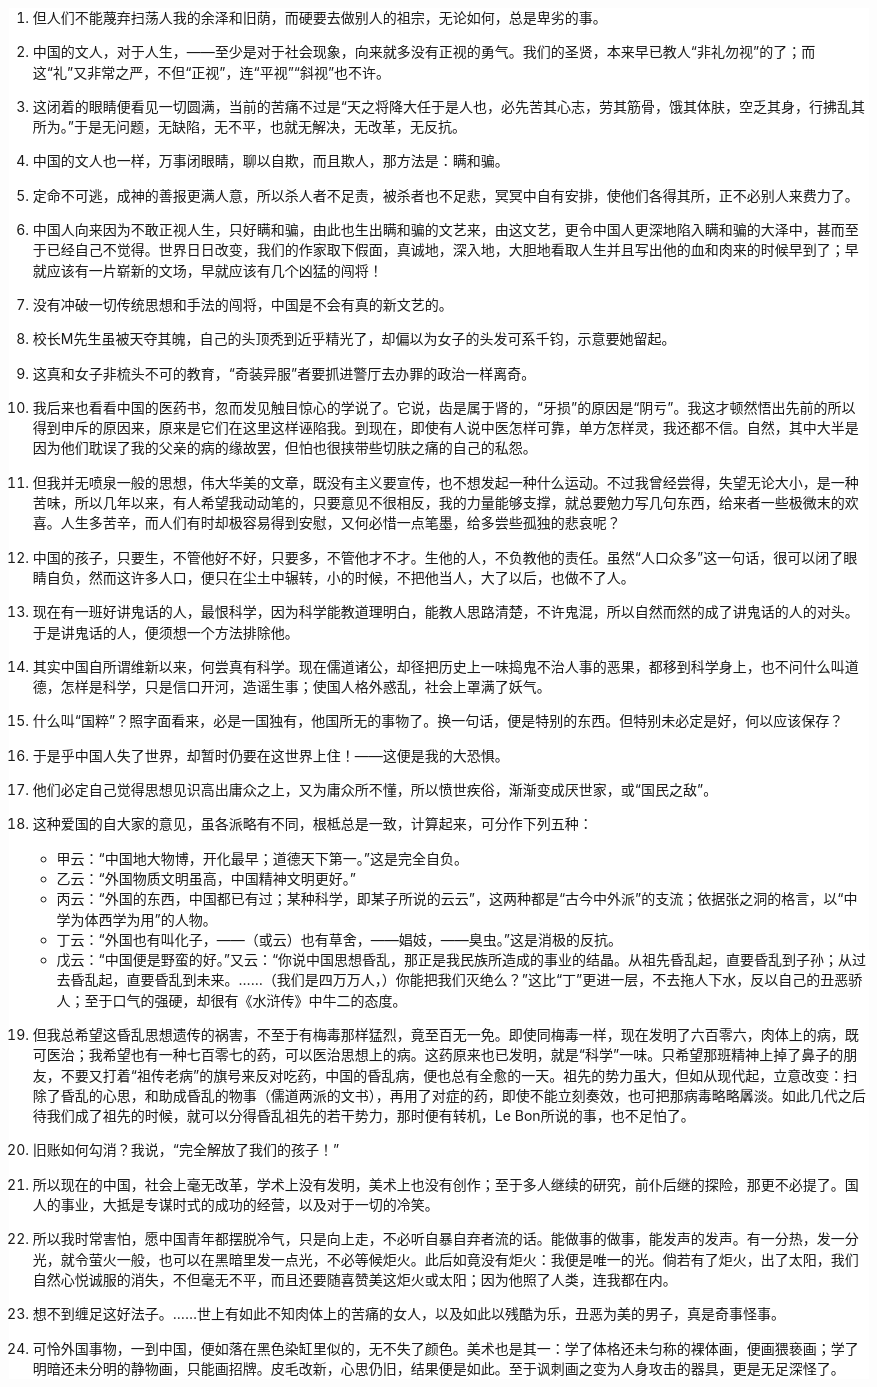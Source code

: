 1. 但人们不能蔑弃扫荡人我的余泽和旧荫，而硬要去做别人的祖宗，无论如何，总是卑劣的事。

1. 中国的文人，对于人生，——至少是对于社会现象，向来就多没有正视的勇气。我们的圣贤，本来早已教人“非礼勿视”的了；而这“礼”又非常之严，不但“正视”，连“平视”“斜视”也不许。

1. 这闭着的眼睛便看见一切圆满，当前的苦痛不过是“天之将降大任于是人也，必先苦其心志，劳其筋骨，饿其体肤，空乏其身，行拂乱其所为。”于是无问题，无缺陷，无不平，也就无解决，无改革，无反抗。

1. 中国的文人也一样，万事闭眼睛，聊以自欺，而且欺人，那方法是：瞒和骗。

1. 定命不可逃，成神的善报更满人意，所以杀人者不足责，被杀者也不足悲，冥冥中自有安排，使他们各得其所，正不必别人来费力了。

1. 中国人向来因为不敢正视人生，只好瞒和骗，由此也生出瞒和骗的文艺来，由这文艺，更令中国人更深地陷入瞒和骗的大泽中，甚而至于已经自己不觉得。世界日日改变，我们的作家取下假面，真诚地，深入地，大胆地看取人生并且写出他的血和肉来的时候早到了；早就应该有一片崭新的文场，早就应该有几个凶猛的闯将！

1. 没有冲破一切传统思想和手法的闯将，中国是不会有真的新文艺的。

1. 校长M先生虽被天夺其魄，自己的头顶秃到近乎精光了，却偏以为女子的头发可系千钧，示意要她留起。

1. 这真和女子非梳头不可的教育，“奇装异服”者要抓进警厅去办罪的政治一样离奇。

1. 我后来也看看中国的医药书，忽而发见触目惊心的学说了。它说，齿是属于肾的，“牙损”的原因是“阴亏”。我这才顿然悟出先前的所以得到申斥的原因来，原来是它们在这里这样诬陷我。到现在，即使有人说中医怎样可靠，单方怎样灵，我还都不信。自然，其中大半是因为他们耽误了我的父亲的病的缘故罢，但怕也很挟带些切肤之痛的自己的私怨。

1. 但我并无喷泉一般的思想，伟大华美的文章，既没有主义要宣传，也不想发起一种什么运动。不过我曾经尝得，失望无论大小，是一种苦味，所以几年以来，有人希望我动动笔的，只要意见不很相反，我的力量能够支撑，就总要勉力写几句东西，给来者一些极微末的欢喜。人生多苦辛，而人们有时却极容易得到安慰，又何必惜一点笔墨，给多尝些孤独的悲哀呢？

1. 中国的孩子，只要生，不管他好不好，只要多，不管他才不才。生他的人，不负教他的责任。虽然“人口众多”这一句话，很可以闭了眼睛自负，然而这许多人口，便只在尘土中辗转，小的时候，不把他当人，大了以后，也做不了人。

1. 现在有一班好讲鬼话的人，最恨科学，因为科学能教道理明白，能教人思路清楚，不许鬼混，所以自然而然的成了讲鬼话的人的对头。于是讲鬼话的人，便须想一个方法排除他。

1. 其实中国自所谓维新以来，何尝真有科学。现在儒道诸公，却径把历史上一味捣鬼不治人事的恶果，都移到科学身上，也不问什么叫道德，怎样是科学，只是信口开河，造谣生事；使国人格外惑乱，社会上罩满了妖气。

1. 什么叫“国粹”？照字面看来，必是一国独有，他国所无的事物了。换一句话，便是特别的东西。但特别未必定是好，何以应该保存？

1. 于是乎中国人失了世界，却暂时仍要在这世界上住！——这便是我的大恐惧。

1. 他们必定自己觉得思想见识高出庸众之上，又为庸众所不懂，所以愤世疾俗，渐渐变成厌世家，或“国民之敌”。

1. 这种爱国的自大家的意见，虽各派略有不同，根柢总是一致，计算起来，可分作下列五种： 

    - 甲云：“中国地大物博，开化最早；道德天下第一。”这是完全自负。 
    - 乙云：“外国物质文明虽高，中国精神文明更好。” 
    - 丙云：“外国的东西，中国都已有过；某种科学，即某子所说的云云”，这两种都是“古今中外派”的支流；依据张之洞的格言，以“中学为体西学为用”的人物。 
    - 丁云：“外国也有叫化子，——（或云）也有草舍，——娼妓，——臭虫。”这是消极的反抗。 
    - 戊云：“中国便是野蛮的好。”又云：“你说中国思想昏乱，那正是我民族所造成的事业的结晶。从祖先昏乱起，直要昏乱到子孙；从过去昏乱起，直要昏乱到未来。……（我们是四万万人，）你能把我们灭绝么？”这比“丁”更进一层，不去拖人下水，反以自己的丑恶骄人；至于口气的强硬，却很有《水浒传》中牛二的态度。

1. 但我总希望这昏乱思想遗传的祸害，不至于有梅毒那样猛烈，竟至百无一免。即使同梅毒一样，现在发明了六百零六，肉体上的病，既可医治；我希望也有一种七百零七的药，可以医治思想上的病。这药原来也已发明，就是“科学”一味。只希望那班精神上掉了鼻子的朋友，不要又打着“祖传老病”的旗号来反对吃药，中国的昏乱病，便也总有全愈的一天。祖先的势力虽大，但如从现代起，立意改变：扫除了昏乱的心思，和助成昏乱的物事（儒道两派的文书），再用了对症的药，即使不能立刻奏效，也可把那病毒略略羼淡。如此几代之后待我们成了祖先的时候，就可以分得昏乱祖先的若干势力，那时便有转机，Le Bon所说的事，也不足怕了。

1. 旧账如何勾消？我说，“完全解放了我们的孩子！”

1. 所以现在的中国，社会上毫无改革，学术上没有发明，美术上也没有创作；至于多人继续的研究，前仆后继的探险，那更不必提了。国人的事业，大抵是专谋时式的成功的经营，以及对于一切的冷笑。

1. 所以我时常害怕，愿中国青年都摆脱冷气，只是向上走，不必听自暴自弃者流的话。能做事的做事，能发声的发声。有一分热，发一分光，就令萤火一般，也可以在黑暗里发一点光，不必等候炬火。此后如竟没有炬火：我便是唯一的光。倘若有了炬火，出了太阳，我们自然心悦诚服的消失，不但毫无不平，而且还要随喜赞美这炬火或太阳；因为他照了人类，连我都在内。

1. 想不到缠足这好法子。……世上有如此不知肉体上的苦痛的女人，以及如此以残酷为乐，丑恶为美的男子，真是奇事怪事。

1. 可怜外国事物，一到中国，便如落在黑色染缸里似的，无不失了颜色。美术也是其一：学了体格还未匀称的裸体画，便画猥亵画；学了明暗还未分明的静物画，只能画招牌。皮毛改新，心思仍旧，结果便是如此。至于讽刺画之变为人身攻击的器具，更是无足深怪了。
